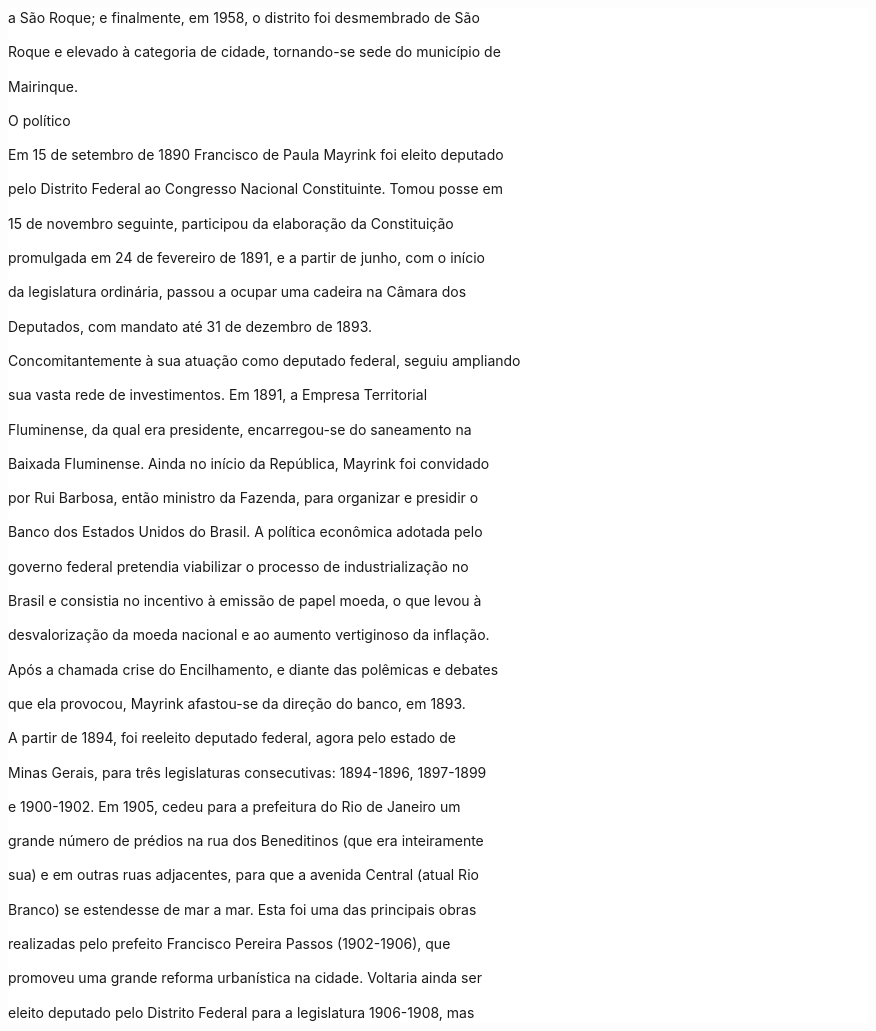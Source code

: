 a São Roque; e finalmente, em 1958, o distrito foi desmembrado de São

Roque e elevado à categoria de cidade, tornando-se sede do município de

Mairinque.



O político



Em 15 de setembro de 1890 Francisco de Paula Mayrink foi eleito deputado

pelo Distrito Federal ao Congresso Nacional Constituinte. Tomou posse em

15 de novembro seguinte, participou da elaboração da Constituição

promulgada em 24 de fevereiro de 1891, e a partir de junho, com o início

da legislatura ordinária, passou a ocupar uma cadeira na Câmara dos

Deputados, com mandato até 31 de dezembro de 1893.



Concomitantemente à sua atuação como deputado federal, seguiu ampliando

sua vasta rede de investimentos. Em 1891, a Empresa Territorial

Fluminense, da qual era presidente, encarregou-se do saneamento na

Baixada Fluminense. Ainda no início da República, Mayrink foi convidado

por Rui Barbosa, então ministro da Fazenda, para organizar e presidir o

Banco dos Estados Unidos do Brasil. A política econômica adotada pelo

governo federal pretendia viabilizar o processo de industrialização no

Brasil e consistia no incentivo à emissão de papel moeda, o que levou à

desvalorização da moeda nacional e ao aumento vertiginoso da inflação.

Após a chamada crise do Encilhamento, e diante das polêmicas e debates

que ela provocou, Mayrink afastou-se da direção do banco, em 1893.



A partir de 1894, foi reeleito deputado federal, agora pelo estado de

Minas Gerais, para três legislaturas consecutivas: 1894-1896, 1897-1899

e 1900-1902. Em 1905, cedeu para a prefeitura do Rio de Janeiro um

grande número de prédios na rua dos Beneditinos (que era inteiramente

sua) e em outras ruas adjacentes, para que a avenida Central (atual Rio

Branco) se estendesse de mar a mar. Esta foi uma das principais obras

realizadas pelo prefeito Francisco Pereira Passos (1902-1906), que

promoveu uma grande reforma urbanística na cidade. Voltaria ainda ser

eleito deputado pelo Distrito Federal para a legislatura 1906-1908, mas
